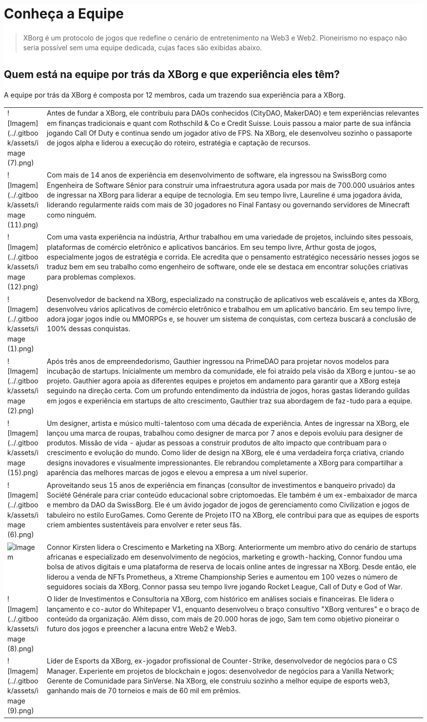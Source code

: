 # Conheça a Equipe

> XBorg é um protocolo de jogos que redefine o cenário de entretenimento na Web3 e Web2. Pioneirismo no espaço não seria possível sem uma equipe dedicada, cujas faces são exibidas abaixo.

## Quem está na equipe por trás da XBorg e que experiência eles têm?

A equipe por trás da XBorg é composta por 12 membros, cada um trazendo sua experiência para a XBorg.

| | |
|-|-|
| ![Imagem](../.gitbook/assets/image (7).png) | Antes de fundar a XBorg, ele contribuiu para DAOs conhecidos (CityDAO, MakerDAO) e tem experiências relevantes em finanças tradicionais e quant com Rothschild & Co e Credit Suisse. Louis passou a maior parte de sua infância jogando Call Of Duty e continua sendo um jogador ativo de FPS. Na XBorg, ele desenvolveu sozinho o passaporte de jogos alpha e liderou a execução do roteiro, estratégia e captação de recursos. |
| ![Imagem](../.gitbook/assets/image (11).png) | Com mais de 14 anos de experiência em desenvolvimento de software, ela ingressou na SwissBorg como Engenheira de Software Sênior para construir uma infraestrutura agora usada por mais de 700.000 usuários antes de ingressar na XBorg para liderar a equipe de tecnologia. Em seu tempo livre, Laureline é uma jogadora ávida, liderando regularmente raids com mais de 30 jogadores no Final Fantasy ou governando servidores de Minecraft como ninguém. |
| ![Imagem](../.gitbook/assets/image (12).png) | Com uma vasta experiência na indústria, Arthur trabalhou em uma variedade de projetos, incluindo sites pessoais, plataformas de comércio eletrônico e aplicativos bancários. Em seu tempo livre, Arthur gosta de jogos, especialmente jogos de estratégia e corrida. Ele acredita que o pensamento estratégico necessário nesses jogos se traduz bem em seu trabalho como engenheiro de software, onde ele se destaca em encontrar soluções criativas para problemas complexos. |
| ![Imagem](../.gitbook/assets/image (1).png) | Desenvolvedor de backend na XBorg, especializado na construção de aplicativos web escaláveis e, antes da XBorg, desenvolveu vários aplicativos de comércio eletrônico e trabalhou em um aplicativo bancário. Em seu tempo livre, adora jogar jogos indie ou MMORPGs e, se houver um sistema de conquistas, com certeza buscará a conclusão de 100% dessas conquistas. |
| ![Imagem](../.gitbook/assets/image (2).png) | Após três anos de empreendedorismo, Gauthier ingressou na PrimeDAO para projetar novos modelos para incubação de startups. Inicialmente um membro da comunidade, ele foi atraído pela visão da XBorg e juntou-se ao projeto. Gauthier agora apoia as diferentes equipes e projetos em andamento para garantir que a XBorg esteja seguindo na direção certa. Com um profundo entendimento da indústria de jogos, horas gastas liderando guildas em jogos e experiência em startups de alto crescimento, Gauthier traz sua abordagem de faz-tudo para a equipe. |
| ![Imagem](../.gitbook/assets/image (15).png) | Um designer, artista e músico multi-talentoso com uma década de experiência. Antes de ingressar na XBorg, ele lançou uma marca de roupas, trabalhou como designer de marca por 7 anos e depois evoluiu para designer de produtos. Missão de vida - ajudar as pessoas a construir produtos de alto impacto que contribuam para o crescimento e evolução do mundo. Como líder de design na XBorg, ele é uma verdadeira força criativa, criando designs inovadores e visualmente impressionantes. Ele rebrandou completamente a XBorg para compartilhar a aparência das melhores marcas de jogos e elevou a empresa a um nível superior. |
| ![Imagem](../.gitbook/assets/image (6).png) | Aproveitando seus 15 anos de experiência em finanças (consultor de investimentos e banqueiro privado) da Société Générale para criar conteúdo educacional sobre criptomoedas. Ele também é um ex-embaixador de marca e membro da DAO da SwissBorg. Ele é um ávido jogador de jogos de gerenciamento como Civilization e jogos de tabuleiro no estilo EuroGames. Como Gerente de Projeto ITO na XBorg, ele contribui para que as equipes de esports criem ambientes sustentáveis para envolver e reter seus fãs. |
| ![Imagem](../.gitbook/assets/image.png) | Connor Kirsten lidera o Crescimento e Marketing na XBorg. Anteriormente um membro ativo do cenário de startups africanas e especializado em desenvolvimento de negócios, marketing e growth-hacking, Connor fundou uma bolsa de ativos digitais e uma plataforma de reserva de locais online antes de ingressar na XBorg. Desde então, ele liderou a venda de NFTs Prometheus, a Xtreme Championship Series e aumentou em 100 vezes o número de seguidores sociais da XBorg. Connor passa seu tempo livre jogando Rocket League, Call of Duty e God of War. |
| ![Imagem](../.gitbook/assets/image (8).png) | O líder de Investimentos e Consultoria na XBorg, com histórico em análises sociais e financeiras. Ele lidera o lançamento e co-autor do Whitepaper V1, enquanto desenvolveu o braço consultivo "XBorg ventures" e o braço de conteúdo da organização. Além disso, com mais de 20.000 horas de jogo, Sam tem como objetivo pioneirar o futuro dos jogos e preencher a lacuna entre Web2 e Web3. |
| ![Imagem](../.gitbook/assets/image (9).png) | Líder de Esports da XBorg, ex-jogador profissional de Counter-Strike, desenvolvedor de negócios para o CS Manager. Experiente em projetos de blockchain e jogos: desenvolvedor de negócios para a Vanilla Network; Gerente de Comunidade para SinVerse. Na XBorg, ele construiu sozinho a melhor equipe de esports web3, ganhando mais de 70 torneios e mais de 60 mil em prêmios. |